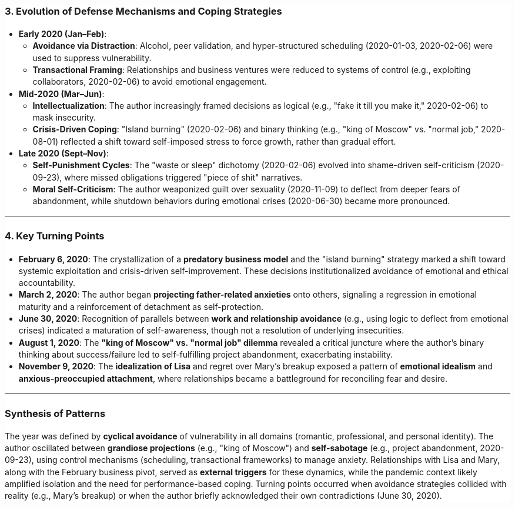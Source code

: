 
### 3. **Evolution of Defense Mechanisms and Coping Strategies**  
- **Early 2020 (Jan–Feb)**:  
  - **Avoidance via Distraction**: Alcohol, peer validation, and hyper-structured scheduling (2020-01-03, 2020-02-06) were used to suppress vulnerability.  
  - **Transactional Framing**: Relationships and business ventures were reduced to systems of control (e.g., exploiting collaborators, 2020-02-06) to avoid emotional engagement.  
- **Mid-2020 (Mar–Jun)**:  
  - **Intellectualization**: The author increasingly framed decisions as logical (e.g., "fake it till you make it," 2020-02-06) to mask insecurity.  
  - **Crisis-Driven Coping**: "Island burning" (2020-02-06) and binary thinking (e.g., "king of Moscow" vs. "normal job," 2020-08-01) reflected a shift toward self-imposed stress to force growth, rather than gradual effort.  
- **Late 2020 (Sept–Nov)**:  
  - **Self-Punishment Cycles**: The "waste or sleep" dichotomy (2020-02-06) evolved into shame-driven self-criticism (2020-09-23), where missed obligations triggered "piece of shit" narratives.  
  - **Moral Self-Criticism**: The author weaponized guilt over sexuality (2020-11-09) to deflect from deeper fears of abandonment, while shutdown behaviors during emotional crises (2020-06-30) became more pronounced.  

---

### 4. **Key Turning Points**  
- **February 6, 2020**: The crystallization of a **predatory business model** and the "island burning" strategy marked a shift toward systemic exploitation and crisis-driven self-improvement. These decisions institutionalized avoidance of emotional and ethical accountability.  
- **March 2, 2020**: The author began **projecting father-related anxieties** onto others, signaling a regression in emotional maturity and a reinforcement of detachment as self-protection.  
- **June 30, 2020**: Recognition of parallels between **work and relationship avoidance** (e.g., using logic to deflect from emotional crises) indicated a maturation of self-awareness, though not a resolution of underlying insecurities.  
- **August 1, 2020**: The **"king of Moscow" vs. "normal job" dilemma** revealed a critical juncture where the author’s binary thinking about success/failure led to self-fulfilling project abandonment, exacerbating instability.  
- **November 9, 2020**: The **idealization of Lisa** and regret over Mary’s breakup exposed a pattern of **emotional idealism** and **anxious-preoccupied attachment**, where relationships became a battleground for reconciling fear and desire.  

---

### Synthesis of Patterns  
The year was defined by **cyclical avoidance** of vulnerability in all domains (romantic, professional, and personal identity). The author oscillated between **grandiose projections** (e.g., "king of Moscow") and **self-sabotage** (e.g., project abandonment, 2020-09-23), using control mechanisms (scheduling, transactional frameworks) to manage anxiety. Relationships with Lisa and Mary, along with the February business pivot, served as **external triggers** for these dynamics, while the pandemic context likely amplified isolation and the need for performance-based coping. Turning points occurred when avoidance strategies collided with reality (e.g., Mary’s breakup) or when the author briefly acknowledged their own contradictions (June 30, 2020).
